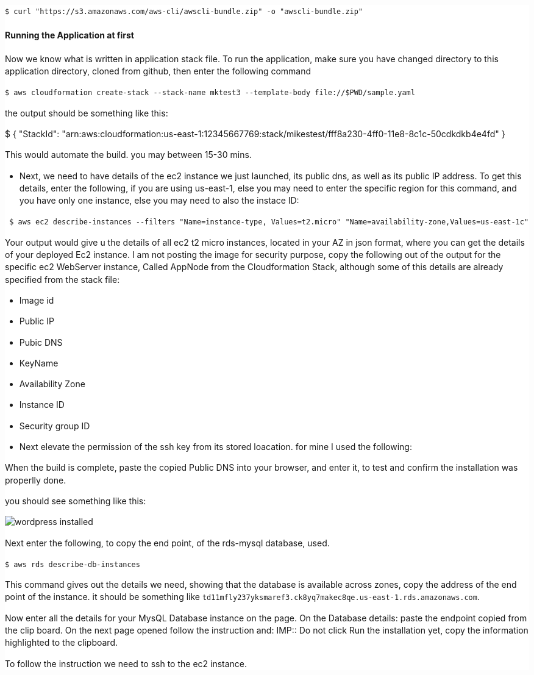 ``` $ curl "https://s3.amazonaws.com/aws-cli/awscli-bundle.zip" -o "awscli-bundle.zip" ```
#### Running the Application at first
Now we know what is written in application stack file.
To run the application, make sure you have changed directory to this application directory, cloned from github, then enter the following command

``` $ aws cloudformation create-stack --stack-name mktest3 --template-body file://$PWD/sample.yaml ```

the output should be something like this:

 $ {
    "StackId": "arn:aws:cloudformation:us-east-1:12345667769:stack/mikestest/fff8a230-4ff0-11e8-8c1c-50cdkdkb4e4fd"
}

This would automate the build. you may between 15-30 mins.

- Next, we need to have details of the ec2 instance we just launched, its public dns, as well as its public IP address. To get this details, enter the following, if you are using us-east-1, else you may need to enter the specific region for this command, and you have only one instance, else you may need to also the instace ID:

``` $ aws ec2 describe-instances --filters "Name=instance-type, Values=t2.micro" "Name=availability-zone,Values=us-east-1c"``` 

Your output would give u the details of all ec2 t2 micro instances, located in your AZ in json format, where you can get the details of your deployed Ec2 instance. I am not posting the image for security purpose, copy the following out of the output for the specific ec2 WebServer instance, Called AppNode from the Cloudformation Stack, although some of this details are already specified from the stack file:

- Image id
- Public IP
- Pubic DNS
- KeyName
- Availability Zone
- Instance ID
- Security group ID

- Next elevate the permission of the ssh key from its stored loacation. for mine I used the following:    


When the build is complete, paste the copied Public DNS into your browser, and enter it, to test and confirm the installation was properlly done.

you should see something like this:

![wordpress installed](https://user-images.githubusercontent.com/17884787/39657304-a1fabde2-4fd4-11e8-8b2f-bd804e6ce780.png)

Next enter the following, to copy the end point, of the rds-mysql database, used.

``` $ aws rds describe-db-instances ``` 

This command gives out the details we need, showing that the database is available across zones, copy the address of the end point of the instance. it should be something like 
``` td11mfly237yksmaref3.ck8yq7makec8qe.us-east-1.rds.amazonaws.com ```.


Now enter all the details for your MysQL Database instance on the page. On the Database details: paste the endpoint copied from the clip board. 
On the next page opened follow the instruction and:
IMP:: Do not click Run the installation yet, copy the information highlighted to the clipboard.

To follow the instruction we need to ssh to the ec2 instance.
```